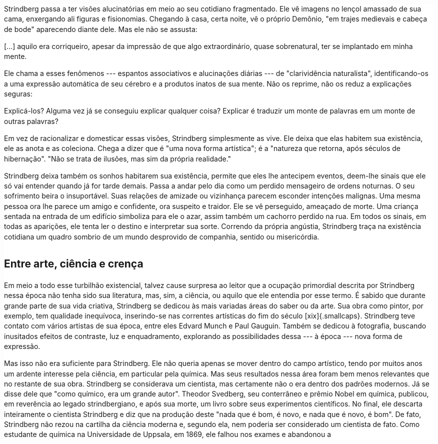 Strindberg passa a ter visões alucinatórias em meio ao seu cotidiano
fragmentado. Ele vê imagens no lençol amassado de sua cama, enxergando
ali figuras e fisionomias. Chegando à casa, certa noite, vê o próprio
Demônio, "em trajes medievais e cabeça de bode" aparecendo diante dele.
Mas ele não se assusta:

\[...\] aquilo era corriqueiro, apesar da impressão de que algo
extraordinário, quase sobrenatural, ter se implantado em minha mente.

Ele chama a esses fenômenos --- espantos associativos e alucinações
diárias --- de "clarividência naturalista", identificando-os a uma
expressão automática de seu cérebro e a produtos inatos de sua mente.
Não os reprime, não os reduz a explicações seguras:

Explicá-los? Alguma vez já se conseguiu explicar qualquer coisa?
Explicar é traduzir um monte de palavras em um monte de outras palavras?

Em vez de racionalizar e domesticar essas visões, Strindberg
simplesmente as vive. Ele deixa que elas habitem sua existência, ele as
anota e as coleciona. Chega a dizer que é "uma nova forma artística"; é
a "natureza que retorna, após séculos de hibernação". "Não se trata de
ilusões, mas sim da própria realidade."

Strindberg deixa também os sonhos habitarem sua existência, permite que
eles lhe antecipem eventos, deem-lhe sinais que ele só vai entender
quando já for tarde demais. Passa a andar pelo dia como um perdido
mensageiro de ordens noturnas. O seu sofrimento beira o insuportável.
Suas relações de amizade ou vizinhança parecem esconder intenções
malignas. Uma mesma pessoa ora lhe parece um amigo e confidente, ora
suspeito e traidor. Ele se vê perseguido, ameaçado de morte. Uma criança
sentada na entrada de um edifício simboliza para ele o azar, assim
também um cachorro perdido na rua. Em todos os sinais, em todas as
aparições, ele tenta ler o destino e interpretar sua sorte. Correndo da
própria angústia, Strindberg traça na existência cotidiana um quadro
sombrio de um mundo desprovido de companhia, sentido ou misericórdia.

## Entre arte, ciência e crença


Em meio a todo esse turbilhão existencial, talvez cause surpresa ao
leitor que a ocupação primordial descrita por Strindberg nessa época não
tenha sido sua literatura, mas, sim, a ciência, ou aquilo que ele
entendia por esse termo. É sabido que durante grande parte de sua vida
criativa, Strindberg se dedicou às mais variadas áreas do saber ou da
arte. Sua obra como pintor, por exemplo, tem qualidade inequívoca,
inserindo-se nas correntes artísticas do fim do século
[xix]{.smallcaps}. Strindberg teve contato com vários artistas de sua
época, entre eles Edvard Munch e Paul Gauguin. Também se dedicou à
fotografia, buscando inusitados efeitos de contraste, luz e
enquadramento, explorando as possibilidades dessa --- à época --- nova
forma de expressão.

Mas isso não era suficiente para Strindberg. Ele não queria apenas se
mover dentro do campo artístico, tendo por muitos anos um ardente
interesse pela ciência, em particular pela química. Mas seus resultados
nessa área foram bem menos relevantes que no restante de sua obra.
Strindberg se considerava um cientista, mas certamente não o era dentro
dos padrões modernos. Já se disse dele que "como químico, era um grande
autor". Theodor Svedberg, seu conterrâneo e prêmio Nobel em química,
publicou, em reverência ao legado strindbergiano, e após sua morte, um
livro sobre seus experimentos científicos. No final, ele descarta
inteiramente o cientista Strindberg e diz que na produção deste "nada
que é bom, é novo, e nada que é novo, é bom". De fato, Strindberg não
rezou na cartilha da ciência moderna e, segundo ela, nem poderia ser
considerado um cientista de fato. Como estudante de química na
Universidade de Uppsala, em 1869, ele falhou nos exames e abandonou a

[^1]: Gunnar Brandell, *Strindbergs Infernokris* (Stockholm: Albert
[^2]: Olof Lagercrantz, *August Strindberg*, trad. Anselm Hollo (New
[^3]: George B. Kaufmann, "Strindberg goldmaker", *Gold Bulletin*, 21,